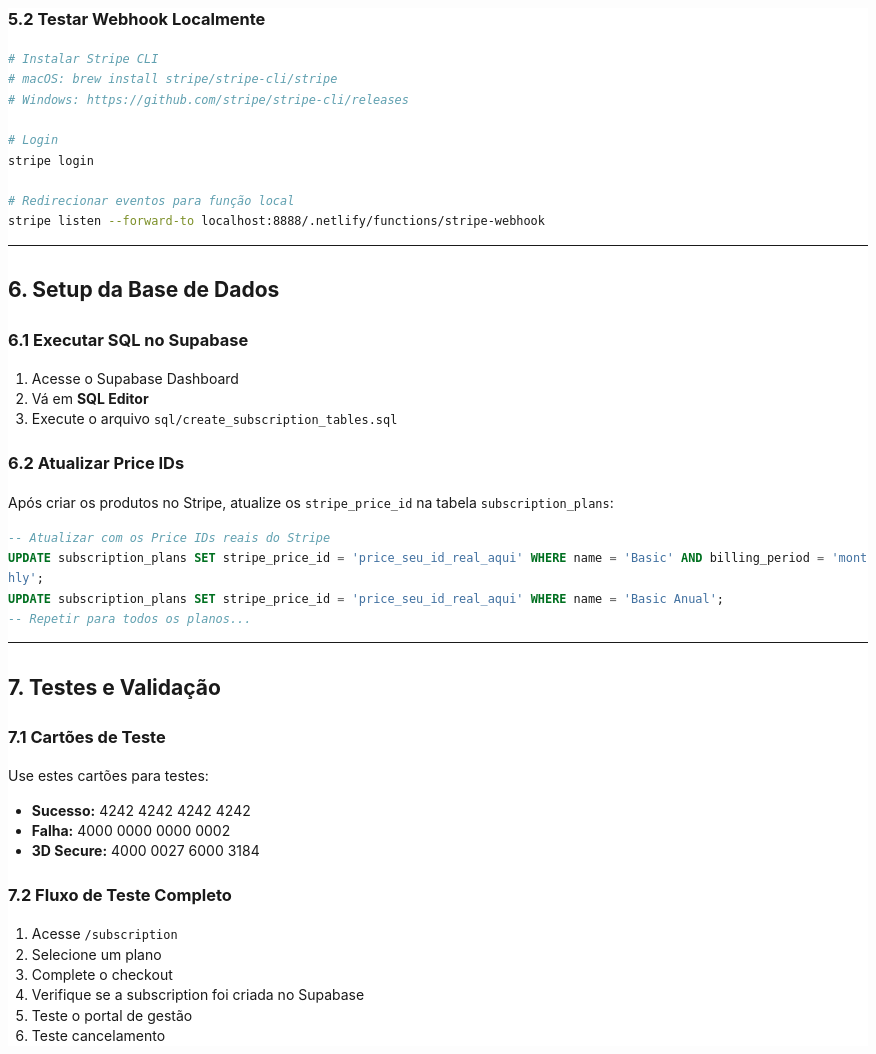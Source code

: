 ### 5.2 Testar Webhook Localmente
```bash
# Instalar Stripe CLI
# macOS: brew install stripe/stripe-cli/stripe
# Windows: https://github.com/stripe/stripe-cli/releases

# Login
stripe login

# Redirecionar eventos para função local
stripe listen --forward-to localhost:8888/.netlify/functions/stripe-webhook
```

---

## 6. Setup da Base de Dados

### 6.1 Executar SQL no Supabase
1. Acesse o Supabase Dashboard
2. Vá em **SQL Editor**
3. Execute o arquivo `sql/create_subscription_tables.sql`

### 6.2 Atualizar Price IDs
Após criar os produtos no Stripe, atualize os `stripe_price_id` na tabela `subscription_plans`:

```sql
-- Atualizar com os Price IDs reais do Stripe
UPDATE subscription_plans SET stripe_price_id = 'price_seu_id_real_aqui' WHERE name = 'Basic' AND billing_period = 'monthly';
UPDATE subscription_plans SET stripe_price_id = 'price_seu_id_real_aqui' WHERE name = 'Basic Anual';
-- Repetir para todos os planos...
```

---

## 7. Testes e Validação

### 7.1 Cartões de Teste
Use estes cartões para testes:
- **Sucesso:** 4242 4242 4242 4242
- **Falha:** 4000 0000 0000 0002
- **3D Secure:** 4000 0027 6000 3184

### 7.2 Fluxo de Teste Completo
1. Acesse `/subscription`
2. Selecione um plano
3. Complete o checkout
4. Verifique se a subscription foi criada no Supabase
5. Teste o portal de gestão
6. Teste cancelamento
